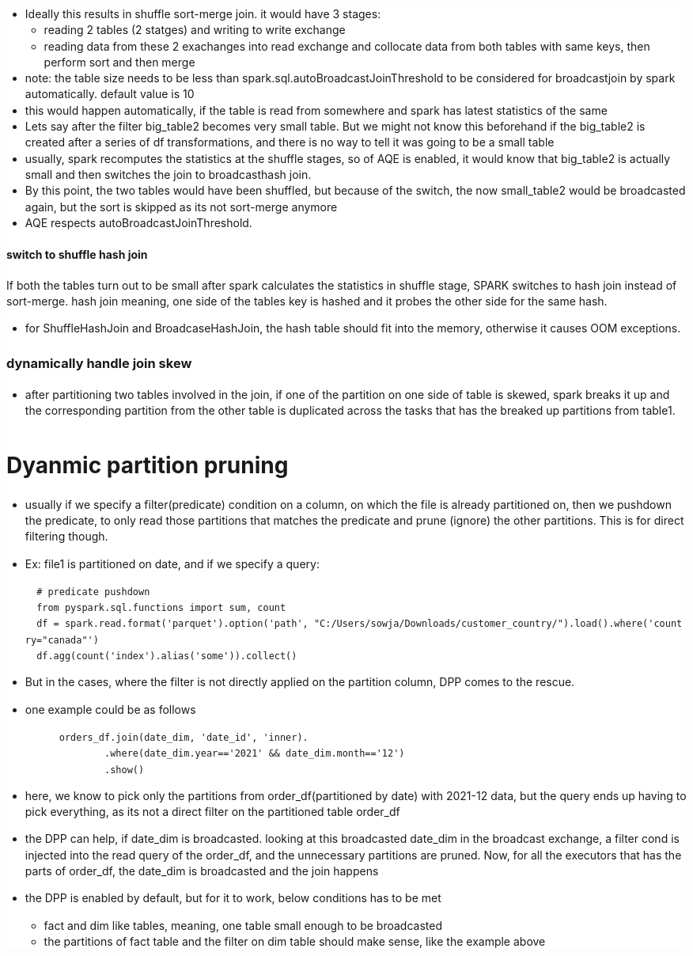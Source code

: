 - Ideally this results in shuffle sort-merge join. it  would have 3 stages: 
    - reading 2 tables (2 statges) and writing to write exchange
    - reading data from these 2 exachanges into read exchange and collocate data from both tables with same keys, then perform sort and then merge
- note: the table size needs to be less than spark.sql.autoBroadcastJoinThreshold to be considered for broadcastjoin by spark automatically. default value is 10
- this would happen automatically, if the table is read from somewhere and spark has latest statistics of the same
- Lets say after the filter big_table2 becomes very small table. But we might not know this beforehand if the big_table2 is created after a series of df transformations, and there is no way to tell it was going to be a small table
- usually, spark recomputes the statistics at the shuffle stages, so of AQE is enabled, it would know that big_table2 is actually small and then switches the join to broadcasthash join.
- By this point, the two tables would have been shuffled, but because of the switch, the now small_table2 would be broadcasted again, but the sort is skipped as its not sort-merge anymore
- AQE respects autoBroadcastJoinThreshold.
#### switch to shuffle hash join 
If both the tables turn out to be small after spark calculates the statistics in shuffle stage, SPARK switches to hash join instead of sort-merge. hash join meaning, one side of the tables key is hashed and it probes the other side for the same hash.
- for ShuffleHashJoin and BroadcaseHashJoin, the hash table should fit into the memory, otherwise it causes OOM exceptions.

### dynamically handle join skew
- after partitioning two tables involved in the join, if one of the partition on one side of table is skewed, spark breaks it up and the corresponding partition from the other table is duplicated across the tasks that has the breaked up partitions from table1.


# Dyanmic partition pruning 
- usually if we specify a filter(predicate) condition on a column, on which the file is already partitioned on, then we pushdown the predicate, to only read those partitions that matches the predicate and prune (ignore) the other partitions. This is for direct filtering though.
- Ex: file1 is partitioned on date, and if we specify a query: 

        # predicate pushdown
        from pyspark.sql.functions import sum, count
        df = spark.read.format('parquet').option('path', "C:/Users/sowja/Downloads/customer_country/").load().where('country="canada"')
        df.agg(count('index').alias('some')).collect()

- But in the cases, where the filter is not directly applied on the partition column, DPP comes to the rescue. 
- one example could be as follows

            orders_df.join(date_dim, 'date_id', 'inner). 
                    .where(date_dim.year=='2021' && date_dim.month=='12')
                    .show()

- here, we know to pick only the partitions from order_df(partitioned by date) with 2021-12 data, but the query ends up having to pick everything, as its not a direct filter on the partitioned table order_df
- the DPP can help, if date_dim is broadcasted. looking at this broadcasted date_dim in the broadcast exchange, a filter cond is injected into the read query of the order_df, and the unnecessary partitions are pruned. Now, for all the executors that has the parts of order_df, the date_dim is broadcasted and the join happens
- the DPP is enabled by default, but for it to work, below conditions has to be met 
    - fact and dim like tables, meaning, one table small enough to be broadcasted
    - the partitions of fact table and the filter on dim table should make sense, like the example above
